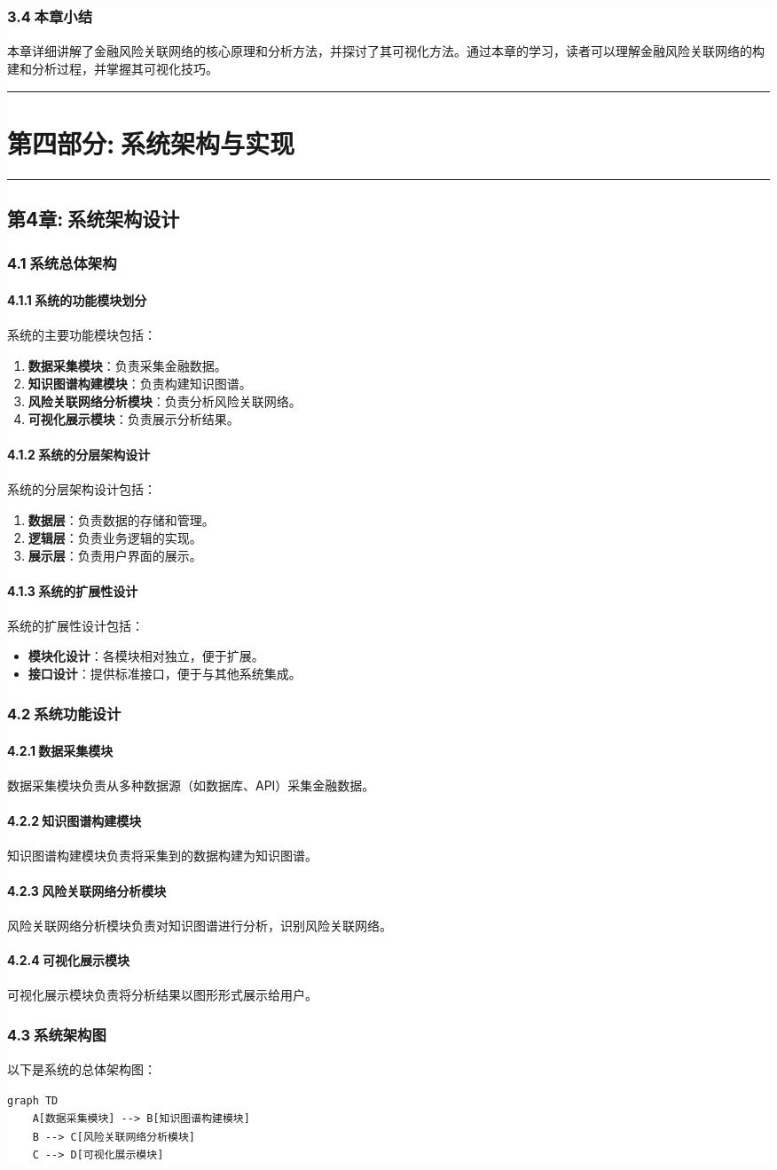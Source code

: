 ### 3.4 本章小结
本章详细讲解了金融风险关联网络的核心原理和分析方法，并探讨了其可视化方法。通过本章的学习，读者可以理解金融风险关联网络的构建和分析过程，并掌握其可视化技巧。

---

# 第四部分: 系统架构与实现

---

## 第4章: 系统架构设计

### 4.1 系统总体架构

#### 4.1.1 系统的功能模块划分
系统的主要功能模块包括：
1. **数据采集模块**：负责采集金融数据。
2. **知识图谱构建模块**：负责构建知识图谱。
3. **风险关联网络分析模块**：负责分析风险关联网络。
4. **可视化展示模块**：负责展示分析结果。

#### 4.1.2 系统的分层架构设计
系统的分层架构设计包括：
1. **数据层**：负责数据的存储和管理。
2. **逻辑层**：负责业务逻辑的实现。
3. **展示层**：负责用户界面的展示。

#### 4.1.3 系统的扩展性设计
系统的扩展性设计包括：
- **模块化设计**：各模块相对独立，便于扩展。
- **接口设计**：提供标准接口，便于与其他系统集成。

### 4.2 系统功能设计

#### 4.2.1 数据采集模块
数据采集模块负责从多种数据源（如数据库、API）采集金融数据。

#### 4.2.2 知识图谱构建模块
知识图谱构建模块负责将采集到的数据构建为知识图谱。

#### 4.2.3 风险关联网络分析模块
风险关联网络分析模块负责对知识图谱进行分析，识别风险关联网络。

#### 4.2.4 可视化展示模块
可视化展示模块负责将分析结果以图形形式展示给用户。

### 4.3 系统架构图
以下是系统的总体架构图：

```mermaid
graph TD
    A[数据采集模块] --> B[知识图谱构建模块]
    B --> C[风险关联网络分析模块]
    C --> D[可视化展示模块]
```

